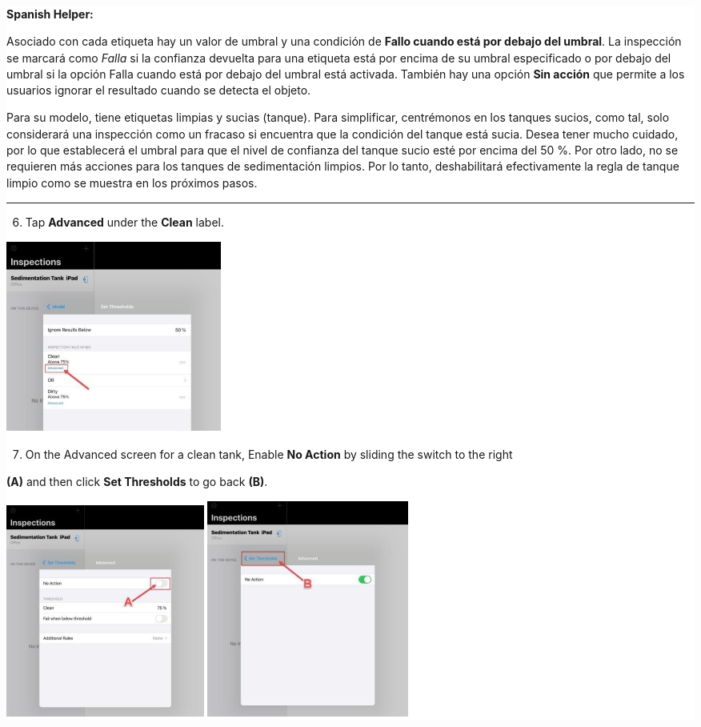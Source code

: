 **Spanish Helper:**

Asociado con cada etiqueta hay un valor de umbral y una condición de **Fallo cuando está por debajo del umbral**. La inspección se marcará como _Falla_ si la confianza devuelta para una etiqueta está por encima de su umbral especificado o por debajo del umbral si la opción Falla cuando está por debajo del umbral está activada. También hay una opción **Sin acción** que permite a los usuarios ignorar el resultado cuando se detecta el objeto.

Para su modelo, tiene etiquetas limpias y sucias (tanque). Para simplificar, centrémonos en los tanques sucios, como tal, solo considerará una inspección como un fracaso si encuentra que la condición del tanque está sucia. Desea tener mucho cuidado, por lo que establecerá el umbral para que el nivel de confianza del tanque sucio esté por encima del 50 %. Por otro lado, no se requieren más acciones para los tanques de sedimentación limpios. Por lo tanto, deshabilitará efectivamente la regla de tanque limpio como se muestra en los próximos pasos.

---

6. Tap **Advanced** under the **Clean** label.

![](_attachments/mvi.3b2f35bd-3c7a-437d-a3d2-793494ca3b8c.041.jpeg)

7. On the Advanced screen for a clean tank, Enable **No Action** by sliding the switch to the right

**(A)** and then click **Set Thresholds** to go back **(B)**.

![](_attachments/mvi.3b2f35bd-3c7a-437d-a3d2-793494ca3b8c.042.jpeg) ![](_attachments/mvi.3b2f35bd-3c7a-437d-a3d2-793494ca3b8c.043.jpeg)
